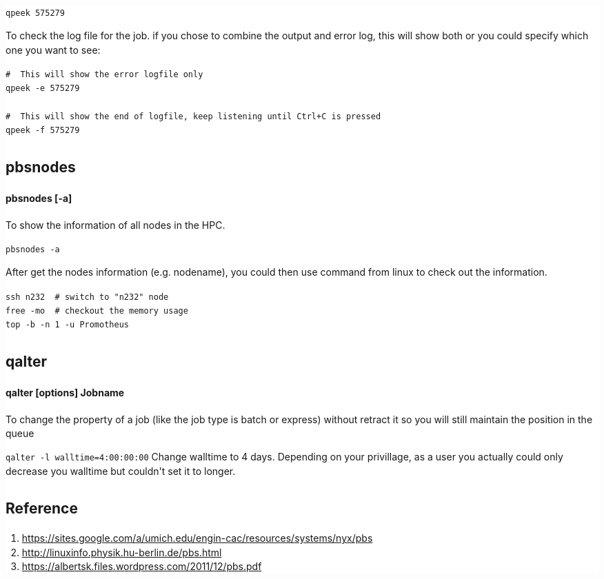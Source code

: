 `qpeek 575279`

To check the log file for the job. if you chose to combine the output and error log, this will show both or you could specify which one you want to see:

```
#  This will show the error logfile only
qpeek -e 575279

#  This will show the end of logfile, keep listening until Ctrl+C is pressed
qpeek -f 575279
```


## pbsnodes

#### pbsnodes [-a]

To show the information of all nodes in the HPC.

`pbsnodes -a`

After get the nodes information (e.g. nodename), you could then use command from linux to check out the information.
```
ssh n232  # switch to "n232" node
free -mo  # checkout the memory usage
top -b -n 1 -u Promotheus
```



## qalter

#### qalter [options] Jobname

To change the property of a job (like the job type is batch or express) without retract it so you will still maintain the position in the queue

`qalter -l walltime=4:00:00:00`
Change walltime to 4 days. Depending on your privillage, as a user you actually could only decrease you walltime but couldn't set it to longer.



## Reference
1. https://sites.google.com/a/umich.edu/engin-cac/resources/systems/nyx/pbs
2. http://linuxinfo.physik.hu-berlin.de/pbs.html
3. https://albertsk.files.wordpress.com/2011/12/pbs.pdf





